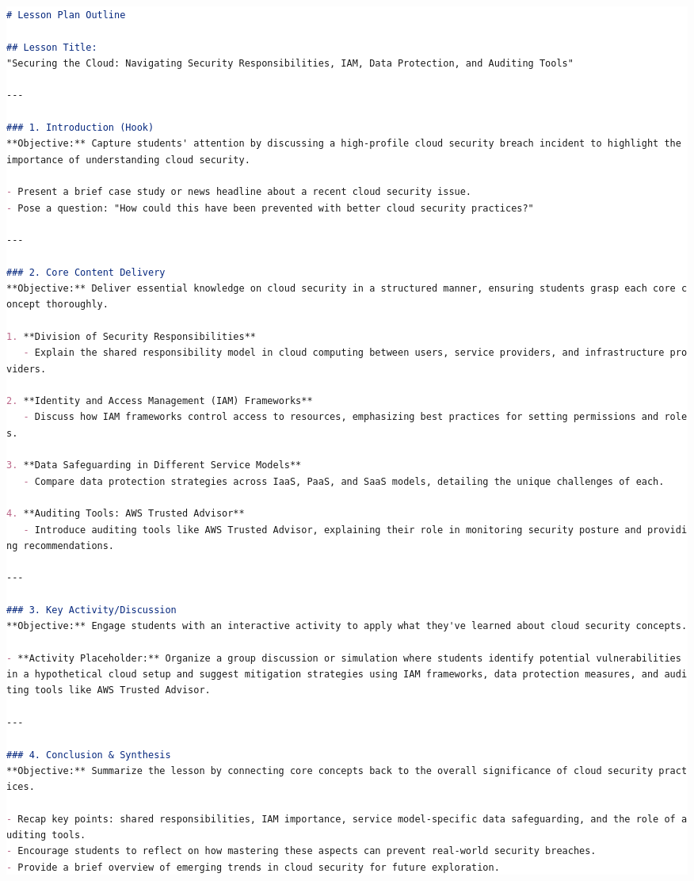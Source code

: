 ```markdown
# Lesson Plan Outline

## Lesson Title:
"Securing the Cloud: Navigating Security Responsibilities, IAM, Data Protection, and Auditing Tools"

---

### 1. Introduction (Hook)
**Objective:** Capture students' attention by discussing a high-profile cloud security breach incident to highlight the importance of understanding cloud security.

- Present a brief case study or news headline about a recent cloud security issue.
- Pose a question: "How could this have been prevented with better cloud security practices?"

---

### 2. Core Content Delivery
**Objective:** Deliver essential knowledge on cloud security in a structured manner, ensuring students grasp each core concept thoroughly.

1. **Division of Security Responsibilities**
   - Explain the shared responsibility model in cloud computing between users, service providers, and infrastructure providers.
   
2. **Identity and Access Management (IAM) Frameworks**
   - Discuss how IAM frameworks control access to resources, emphasizing best practices for setting permissions and roles.
   
3. **Data Safeguarding in Different Service Models**
   - Compare data protection strategies across IaaS, PaaS, and SaaS models, detailing the unique challenges of each.
   
4. **Auditing Tools: AWS Trusted Advisor**
   - Introduce auditing tools like AWS Trusted Advisor, explaining their role in monitoring security posture and providing recommendations.

---

### 3. Key Activity/Discussion
**Objective:** Engage students with an interactive activity to apply what they've learned about cloud security concepts.

- **Activity Placeholder:** Organize a group discussion or simulation where students identify potential vulnerabilities in a hypothetical cloud setup and suggest mitigation strategies using IAM frameworks, data protection measures, and auditing tools like AWS Trusted Advisor.

---

### 4. Conclusion & Synthesis
**Objective:** Summarize the lesson by connecting core concepts back to the overall significance of cloud security practices.

- Recap key points: shared responsibilities, IAM importance, service model-specific data safeguarding, and the role of auditing tools.
- Encourage students to reflect on how mastering these aspects can prevent real-world security breaches.
- Provide a brief overview of emerging trends in cloud security for future exploration.
```
